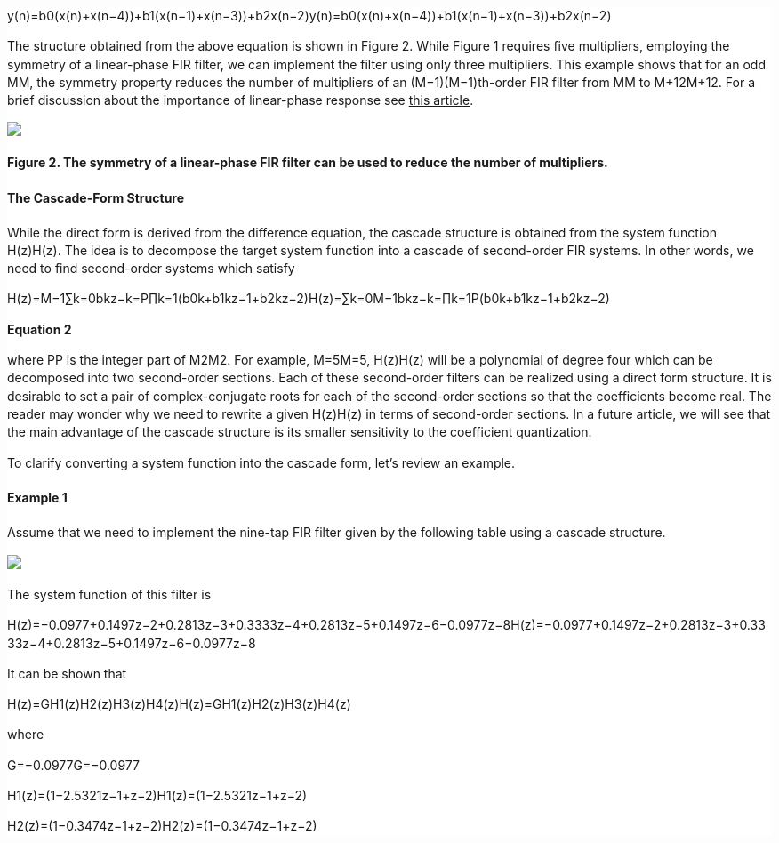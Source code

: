 y\(n\)=b0\(x\(n\)+x\(n−4\)\)+b1\(x\(n−1\)+x\(n−3\)\)+b2x\(n−2\)y\(n\)=b0\(x\(n\)+x\(n−4\)\)+b1\(x\(n−1\)+x\(n−3\)\)+b2x\(n−2\)

The structure obtained from the above equation is shown in Figure 2. While Figure 1 requires five multipliers, employing the symmetry of a linear-phase FIR filter, we can implement the filter using only three multipliers. This example shows that for an odd MM, the symmetry property reduces the number of multipliers of an \(M−1\)\(M−1\)th-order FIR filter from MM to M+12M+12. For a brief discussion about the importance of linear-phase response see [this article](https://www.allaboutcircuits.com/technical-articles/finite-impulse-response-filter-design-by-windowing-part-i-concepts-and-rect/).

![](https://www.allaboutcircuits.com/uploads/articles/Fig29282017.png)

**Figure 2. The symmetry of a linear-phase FIR filter can be used to reduce the number of multipliers.**

#### The Cascade-Form Structure

While the direct form is derived from the difference equation, the cascade structure is obtained from the system function H\(z\)H\(z\). The idea is to decompose the target system function into a cascade of second-order FIR systems. In other words, we need to find second-order systems which satisfy

H\(z\)=M−1∑k=0bkz−k=P∏k=1\(b0k+b1kz−1+b2kz−2\)H\(z\)=∑k=0M−1bkz−k=∏k=1P\(b0k+b1kz−1+b2kz−2\)

**Equation 2**

where PP is the integer part of M2M2. For example, M=5M=5, H\(z\)H\(z\) will be a polynomial of degree four which can be decomposed into two second-order sections. Each of these second-order filters can be realized using a direct form structure. It is desirable to set a pair of complex-conjugate roots for each of the second-order sections so that the coefficients become real. The reader may wonder why we need to rewrite a given H\(z\)H\(z\) in terms of second-order sections. In a future article, we will see that the main advantage of the cascade structure is its smaller sensitivity to the coefficient quantization.

To clarify converting a system function into the cascade form, let’s review an example.

#### Example 1

Assume that we need to implement the nine-tap FIR filter given by the following table using a cascade structure.

![](https://www.allaboutcircuits.com/uploads/articles/Table1.png)

The system function of this filter is

H\(z\)=−0.0977+0.1497z−2+0.2813z−3+0.3333z−4+0.2813z−5+0.1497z−6−0.0977z−8H\(z\)=−0.0977+0.1497z−2+0.2813z−3+0.3333z−4+0.2813z−5+0.1497z−6−0.0977z−8

It can be shown that

H\(z\)=GH1\(z\)H2\(z\)H3\(z\)H4\(z\)H\(z\)=GH1\(z\)H2\(z\)H3\(z\)H4\(z\)

where

G=−0.0977G=−0.0977

H1\(z\)=\(1−2.5321z−1+z−2\)H1\(z\)=\(1−2.5321z−1+z−2\)

H2\(z\)=\(1−0.3474z−1+z−2\)H2\(z\)=\(1−0.3474z−1+z−2\)
